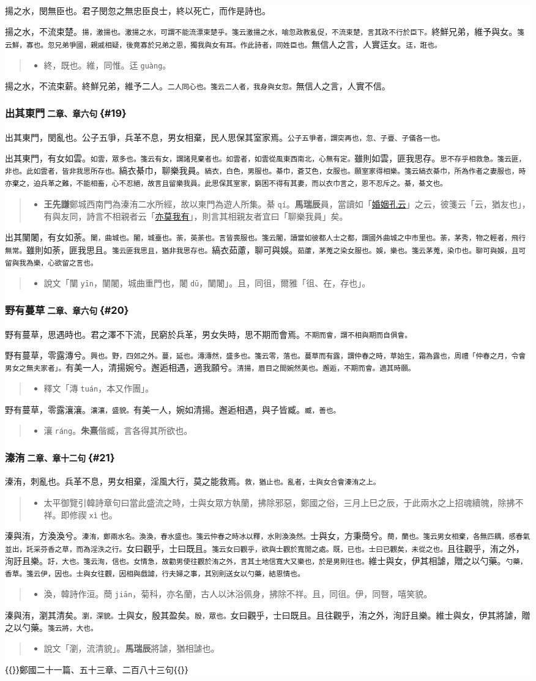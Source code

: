 揚之水，閔無臣也。君子閔忽之無忠臣良士，終以死亡，而作是詩也。

揚之水，不流束楚。<small>揚，激揚也。激揚之水，可謂不能流漂束楚乎。箋云激揚之水，喻忽政教亂促，不流束楚，言其政不行於臣下。</small>終鮮兄弟，維予與女。<small>箋云鮮，寡也。忽兄弟爭國，親戚相疑，後竟寡於兄弟之恩，獨我與女有耳。作此詩者，同姓臣也。</small>無信人之言，人實迋女。<small>迋，誑也。</small>

> - 終，既也。維，同惟。迋 `guàng`。

揚之水，不流束薪。終鮮兄弟，維予二人。<small>二人同心也。箋云二人者，我身與女忽。</small>無信人之言，人實不信。


### 出其東門 <small>二章、章六句</small> {#19}

出其東門，閔亂也。公子五爭，兵革不息，男女相棄，民人思保其室家焉。<small>公子五爭者，謂突再也，忽、子亹、子儀各一也。</small>

出其東門，有女如雲。<small>如雲，眾多也。箋云有女，謂諸見棄者也。如雲者，如雲從風東西南北，心無有定。</small>雖則如雲，匪我思存。<small>思不存乎相救急。箋云匪，非也。此如雲者，皆非我思所存也。</small>縞衣綦巾，聊樂我員。<small>縞衣，白色，男服也。綦巾，蒼艾色，女服也。願室家得相樂。箋云縞衣綦巾，所為作者之妻服也，時亦棄之，迫兵革之難，不能相畜，心不忍絕，故言且留樂我員。此思保其室家，窮困不得有其妻，而以衣巾言之，恩不忍斥之。綦，綦文也。</small>

> - **王先謙**鄭城西南門為溱洧二水所經，故以東門為遊人所集。綦 `qí`。**馬瑞辰**員，當讀如「[婚姻孔云](../19/#2)」之云，彼箋云「云，猶友也」，有與友同，詩言不相親者云「[亦莫我有](../06/#7)」，則言其相親友者宜曰「聊樂我員」矣。

出其闉闍，有女如荼。<small>闉，曲城也。闍，城臺也。荼，英荼也。言皆喪服也。箋云闍，讀當如彼都人士之都，謂國外曲城之中市里也。荼，茅秀，物之輕者，飛行無常。</small>雖則如荼，匪我思且。<small>箋云匪我思且，猶非我思存也。</small>縞衣茹藘，聊可與娛。<small>茹藘，茅蒐之染女服也。娛，樂也。箋云茅蒐，染巾也。聊可與娛，且可留與我為樂，心欲留之言也。</small>

> - 說文「闉 `yīn`，闉闍，城曲重門也，闍 `dū`，闉闍」。且，同徂，爾雅「徂、在，存也」。


### 野有蔓草 <small>二章、章六句</small> {#20}

野有蔓草，思遇時也。君之澤不下流，民窮於兵革，男女失時，思不期而會焉。<small>不期而會，謂不相與期而自俱會。</small>

野有蔓草，零露漙兮。<small>興也。野，四郊之外。蔓，延也。漙漙然，盛多也。箋云零，落也。蔓草而有露，謂仲春之時，草始生，霜為露也，周禮「仲春之月，令會男女之無夫家者」。</small>有美一人，清揚婉兮。邂逅相遇，適我願兮。<small>清揚，眉目之間婉然美也。邂逅，不期而會。適其時願。</small>

> - 釋文「漙 `tuán`，本又作團」。

野有蔓草，零露瀼瀼。<small>瀼瀼，盛貌。</small>有美一人，婉如清揚。邂逅相遇，與子皆臧。<small>臧，善也。</small>

> - 瀼 `ráng`。**朱熹**偕臧，言各得其所欲也。


### 溱洧 <small>二章、章十二句</small> {#21}

溱洧，刺亂也。兵革不息，男女相棄，淫風大行，莫之能救焉。<small>救，猶止也。亂者，士與女合會溱洧之上。</small>

> - 太平御覽引韓詩章句曰當此盛流之時，士與女眾方執蘭，拂除邪惡，鄭國之俗，三月上巳之辰，于此兩水之上招魂續魄，除拂不祥。即修禊 `xì` 也。

溱與洧，方渙渙兮。<small>溱洧，鄭兩水名。渙渙，春水盛也。箋云仲春之時冰以釋，水則渙渙然。</small>士與女，方秉蕳兮。<small>蕳，蘭也。箋云男女相棄，各無匹耦，感春氣並出，託采芬香之草，而為淫泆之行。</small>女曰觀乎，士曰既且。<small>箋云女曰觀乎，欲與士觀於寬閒之處。既，已也。士曰已觀矣，未從之也。</small>且往觀乎，洧之外，洵訏且樂。<small>訏，大也。箋云洵，信也。女情急，故勸男使往觀於洧之外，言其土地信寬大又樂也，於是男則往也。</small>維士與女，伊其相謔，贈之以勺藥。<small>勺藥，香草。箋云伊，因也。士與女往觀，因相與戲謔，行夫婦之事，其別則送女以勺藥，結恩情也。</small>

> - 渙，韓詩作洹。蕳 `jiān`，菊科，亦名蘭，古人以沐浴佩身，拂除不祥。且，同徂。伊，同㗨，嘻笑貌。

溱與洧，瀏其清矣。<small>瀏，深貌。</small>士與女，殷其盈矣。<small>殷，眾也。</small>女曰觀乎，士曰既且。且往觀乎，洧之外，洵訏且樂。維士與女，伊其將謔，贈之以勺藥。<small>箋云將，大也。</small>

> - 說文「瀏，流清貌」。**馬瑞辰**將謔，猶相謔也。


{{<sign>}}鄭國二十一篇、五十三章、二百八十三句{{</sign>}}